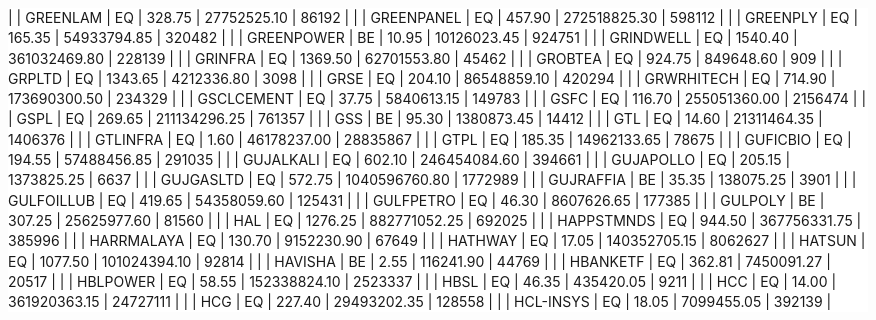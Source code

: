 |  | GREENLAM | EQ | 328.75 | 27752525.10 | 86192 |
|  | GREENPANEL | EQ | 457.90 | 272518825.30 | 598112 |
|  | GREENPLY | EQ | 165.35 | 54933794.85 | 320482 |
|  | GREENPOWER | BE | 10.95 | 10126023.45 | 924751 |
|  | GRINDWELL | EQ | 1540.40 | 361032469.80 | 228139 |
|  | GRINFRA | EQ | 1369.50 | 62701553.80 | 45462 |
|  | GROBTEA | EQ | 924.75 | 849648.60 | 909 |
|  | GRPLTD | EQ | 1343.65 | 4212336.80 | 3098 |
|  | GRSE | EQ | 204.10 | 86548859.10 | 420294 |
|  | GRWRHITECH | EQ | 714.90 | 173690300.50 | 234329 |
|  | GSCLCEMENT | EQ | 37.75 | 5840613.15 | 149783 |
|  | GSFC | EQ | 116.70 | 255051360.00 | 2156474 |
|  | GSPL | EQ | 269.65 | 211134296.25 | 761357 |
|  | GSS | BE | 95.30 | 1380873.45 | 14412 |
|  | GTL | EQ | 14.60 | 21311464.35 | 1406376 |
|  | GTLINFRA | EQ | 1.60 | 46178237.00 | 28835867 |
|  | GTPL | EQ | 185.35 | 14962133.65 | 78675 |
|  | GUFICBIO | EQ | 194.55 | 57488456.85 | 291035 |
|  | GUJALKALI | EQ | 602.10 | 246454084.60 | 394661 |
|  | GUJAPOLLO | EQ | 205.15 | 1373825.25 | 6637 |
|  | GUJGASLTD | EQ | 572.75 | 1040596760.80 | 1772989 |
|  | GUJRAFFIA | BE | 35.35 | 138075.25 | 3901 |
|  | GULFOILLUB | EQ | 419.65 | 54358059.60 | 125431 |
|  | GULFPETRO | EQ | 46.30 | 8607626.65 | 177385 |
|  | GULPOLY | BE | 307.25 | 25625977.60 | 81560 |
|  | HAL | EQ | 1276.25 | 882771052.25 | 692025 |
|  | HAPPSTMNDS | EQ | 944.50 | 367756331.75 | 385996 |
|  | HARRMALAYA | EQ | 130.70 | 9152230.90 | 67649 |
|  | HATHWAY | EQ | 17.05 | 140352705.15 | 8062627 |
|  | HATSUN | EQ | 1077.50 | 101024394.10 | 92814 |
|  | HAVISHA | BE | 2.55 | 116241.90 | 44769 |
|  | HBANKETF | EQ | 362.81 | 7450091.27 | 20517 |
|  | HBLPOWER | EQ | 58.55 | 152338824.10 | 2523337 |
|  | HBSL | EQ | 46.35 | 435420.05 | 9211 |
|  | HCC | EQ | 14.00 | 361920363.15 | 24727111 |
|  | HCG | EQ | 227.40 | 29493202.35 | 128558 |
|  | HCL-INSYS | EQ | 18.05 | 7099455.05 | 392139 |